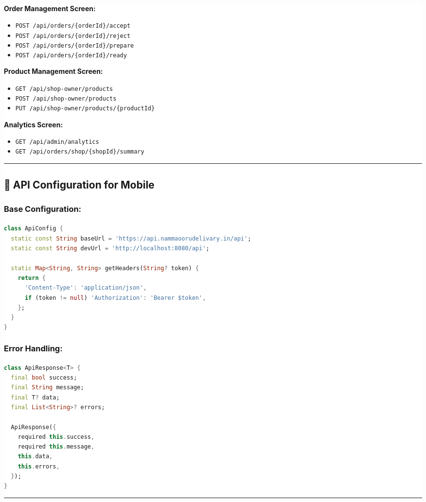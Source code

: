 **Order Management Screen:**
- `POST /api/orders/{orderId}/accept`
- `POST /api/orders/{orderId}/reject`
- `POST /api/orders/{orderId}/prepare`
- `POST /api/orders/{orderId}/ready`

**Product Management Screen:**
- `GET /api/shop-owner/products`
- `POST /api/shop-owner/products`
- `PUT /api/shop-owner/products/{productId}`

**Analytics Screen:**
- `GET /api/admin/analytics`
- `GET /api/orders/shop/{shopId}/summary`

---

## 🔧 **API Configuration for Mobile**

### **Base Configuration:**
```dart
class ApiConfig {
  static const String baseUrl = 'https://api.nammaoorudelivary.in/api';
  static const String devUrl = 'http://localhost:8080/api';
  
  static Map<String, String> getHeaders(String? token) {
    return {
      'Content-Type': 'application/json',
      if (token != null) 'Authorization': 'Bearer $token',
    };
  }
}
```

### **Error Handling:**
```dart
class ApiResponse<T> {
  final bool success;
  final String message;
  final T? data;
  final List<String>? errors;
  
  ApiResponse({
    required this.success,
    required this.message,
    this.data,
    this.errors,
  });
}
```

---
